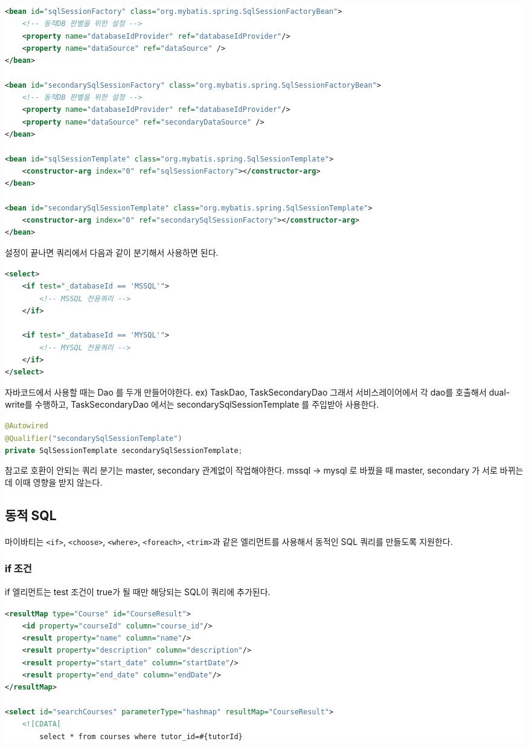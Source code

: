 ```xml
<bean id="sqlSessionFactory" class="org.mybatis.spring.SqlSessionFactoryBean">
    <!-- 동적DB 판별을 위한 설정 -->
    <property name="databaseIdProvider" ref="databaseIdProvider"/>
    <property name="dataSource" ref="dataSource" />
</bean>

<bean id="secondarySqlSessionFactory" class="org.mybatis.spring.SqlSessionFactoryBean">
	<!-- 동적DB 판별을 위한 설정 -->
	<property name="databaseIdProvider" ref="databaseIdProvider"/>
	<property name="dataSource" ref="secondaryDataSource" />
</bean>

<bean id="sqlSessionTemplate" class="org.mybatis.spring.SqlSessionTemplate">
    <constructor-arg index="0" ref="sqlSessionFactory"></constructor-arg>
</bean>

<bean id="secondarySqlSessionTemplate" class="org.mybatis.spring.SqlSessionTemplate">
	<constructor-arg index="0" ref="secondarySqlSessionFactory"></constructor-arg>
</bean>
```

설정이 끝나면 쿼리에서 다음과 같이 분기해서 사용하면 된다.
```xml
<select>
    <if test="_databaseId == 'MSSQL'">
        <!-- MSSQL 전용쿼리 -->
    </if>

    <if test="_databaseId == 'MYSQL'">
        <!-- MYSQL 전용쿼리 -->
    </if>
</select>
```

자바코드에서 사용할 때는 Dao 를 두개 만들어야한다. ex) TaskDao, TaskSecondaryDao
그래서 서비스레이어에서 각 dao를 호출해서 dual-write를 수행하고, TaskSecondaryDao 에서는 secondarySqlSessionTemplate 를 주입받아 사용한다.

```java
@Autowired
@Qualifier("secondarySqlSessionTemplate")
private SqlSessionTemplate secondarySqlSessionTemplate;
```

참고로 호환이 안되는 쿼리 분기는 master, secondary 관계없이 작업해야한다.
mssql -> mysql 로 바꿨을 때 master, secondary 가 서로 바뀌는데 이때 영향을 받지 않는다.


## 동적 SQL
마이바티는 `<if>`, `<choose>`, `<where>`, `<foreach>`, `<trim>`과 같은 엘리먼트를 사용해서 동적인 SQL 쿼리를 만들도록 지원한다.

### if 조건
if 엘리먼트는 test 조건이 true가 될 때만 해당되는 SQL이 쿼리에 추가된다.
```xml
<resultMap type="Course" id="CourseResult">
    <id property="courseId" column="course_id"/>
    <result property="name" column="name"/>
    <result property="description" column="description"/>
    <result property="start_date" column="startDate"/>
    <result property="end_date" column="endDate"/>
</resultMap>

<select id="searchCourses" parameterType="hashmap" resultMap="CourseResult">
    <![CDATA[
        select * from courses where tutor_id=#{tutorId}
```